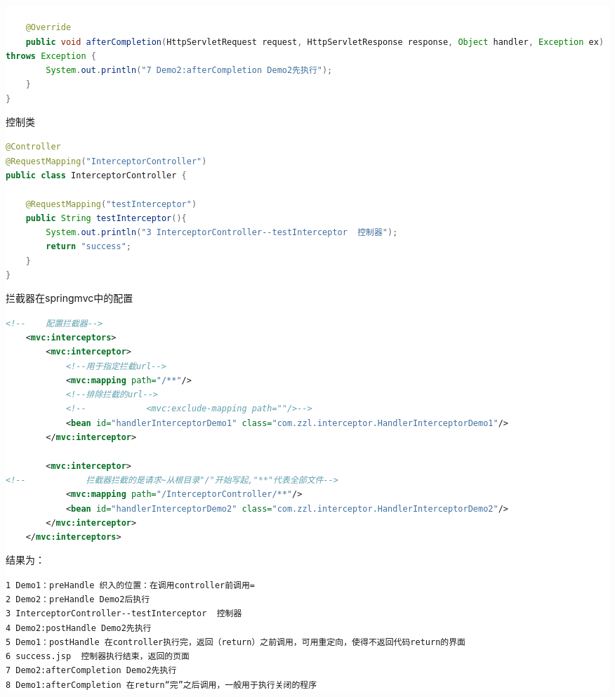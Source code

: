 ```java

    @Override
    public void afterCompletion(HttpServletRequest request, HttpServletResponse response, Object handler, Exception ex) throws Exception {
        System.out.println("7 Demo2:afterCompletion Demo2先执行");
    }
}
```

控制类

```java
@Controller
@RequestMapping("InterceptorController")
public class InterceptorController {

    @RequestMapping("testInterceptor")
    public String testInterceptor(){
        System.out.println("3 InterceptorController--testInterceptor  控制器");
        return "success";
    }
}
```

拦截器在springmvc中的配置

```xml
<!--    配置拦截器-->
    <mvc:interceptors>
        <mvc:interceptor>
            <!--用于指定拦截url-->
            <mvc:mapping path="/**"/>
            <!--排除拦截的url-->
            <!--            <mvc:exclude-mapping path=""/>-->
            <bean id="handlerInterceptorDemo1" class="com.zzl.interceptor.HandlerInterceptorDemo1"/>
        </mvc:interceptor>

        <mvc:interceptor>
<!--            拦截器拦截的是请求~从根目录"/"开始写起,"**"代表全部文件-->
            <mvc:mapping path="/InterceptorController/**"/>
            <bean id="handlerInterceptorDemo2" class="com.zzl.interceptor.HandlerInterceptorDemo2"/>
        </mvc:interceptor>
    </mvc:interceptors>

```

结果为：

```text
1 Demo1：preHandle 织入的位置：在调用controller前调用=
2 Demo2：preHandle Demo2后执行
3 InterceptorController--testInterceptor  控制器
4 Demo2:postHandle Demo2先执行
5 Demo1：postHandle 在controller执行完，返回（return）之前调用，可用重定向，使得不返回代码return的界面
6 success.jsp  控制器执行结束，返回的页面
7 Demo2:afterCompletion Demo2先执行
8 Demo1:afterCompletion 在return“完”之后调用，一般用于执行关闭的程序
```

